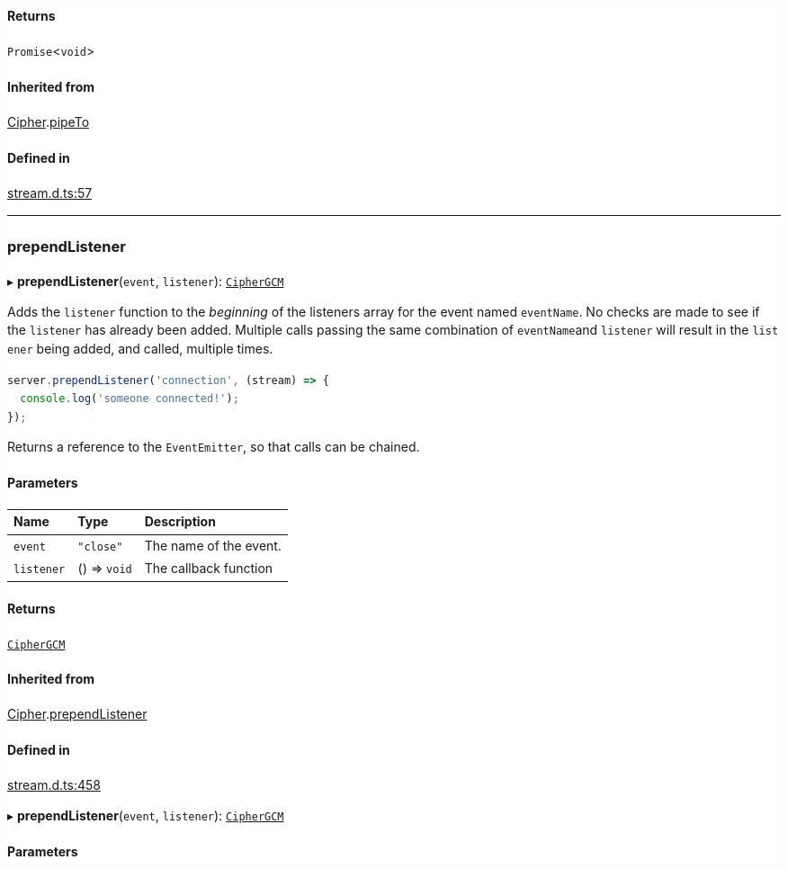 #### Returns

`Promise`<`void`\>

#### Inherited from

[Cipher](../classes/crypto_.Cipher.md).[pipeTo](../classes/crypto_.Cipher.md#pipeto)

#### Defined in

[stream.d.ts:57](https://github.com/valgaze/bun-types/blob/5e53f27/stream.d.ts#L57)

___

### prependListener

▸ **prependListener**(`event`, `listener`): [`CipherGCM`](crypto_.CipherGCM.md)

Adds the `listener` function to the _beginning_ of the listeners array for the
event named `eventName`. No checks are made to see if the `listener` has
already been added. Multiple calls passing the same combination of `eventName`and `listener` will result in the `listener` being added, and called, multiple
times.

```js
server.prependListener('connection', (stream) => {
  console.log('someone connected!');
});
```

Returns a reference to the `EventEmitter`, so that calls can be chained.

#### Parameters

| Name | Type | Description |
| :------ | :------ | :------ |
| `event` | ``"close"`` | The name of the event. |
| `listener` | () => `void` | The callback function |

#### Returns

[`CipherGCM`](crypto_.CipherGCM.md)

#### Inherited from

[Cipher](../classes/crypto_.Cipher.md).[prependListener](../classes/crypto_.Cipher.md#prependlistener)

#### Defined in

[stream.d.ts:458](https://github.com/valgaze/bun-types/blob/5e53f27/stream.d.ts#L458)

▸ **prependListener**(`event`, `listener`): [`CipherGCM`](crypto_.CipherGCM.md)

#### Parameters

